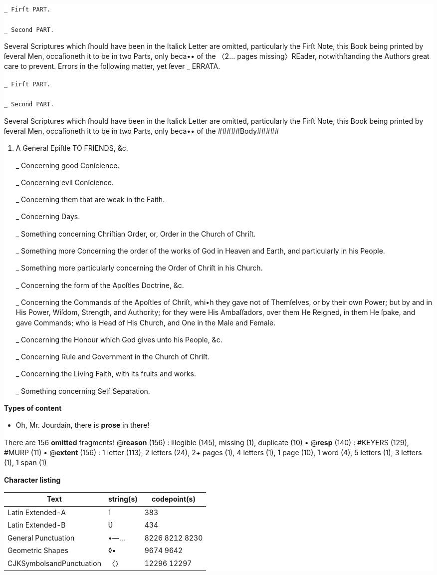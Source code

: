     _ Firſt PART.

    _ Second PART.
Several Scriptures which ſhould have been in the Italick Letter are omitted, particularly the Firſt Note, this Book being printed by ſeveral Men, occaſioneth it to be in two Parts, only beca•• of the 〈2… pages missing〉REader, notwithſtanding the Authors great care to prevent. Errors in the following matter, yet ſever
    _ ERRATA.

    _ Firſt PART.

    _ Second PART.
Several Scriptures which ſhould have been in the Italick Letter are omitted, particularly the Firſt Note, this Book being printed by ſeveral Men, occaſioneth it to be in two Parts, only beca•• of the 
#####Body#####

1. A General Epiſtle TO FRIENDS, &c.

    _ Concerning good Conſcience.

    _ Concerning evil Conſcience.

    _ Concerning them that are weak in the Faith.

    _ Concerning Days.

    _ Something concerning Chriſtian Order, or, Order in the Church of Chriſt.

    _ Something more Concerning the order of the works of God in Heaven and Earth, and particularly in his People.

    _ Something more particularly concerning the Order of Chriſt in his Church.

    _ Concerning the form of the Apoſtles Doctrine, &c.

    _ Concerning the Commands of the Apoſtles of Chriſt, whi•h they gave not of Themſelves, or by their own Power; but by and in His Power, Wiſdom, Strength, and Authority; for they were His Ambaſſadors, over them He Reigned, in them He ſpake, and gave Commands; who is Head of His Church, and One in the Male and Female.

    _ Concerning the Honour which God gives unto his People, &c.

    _ Concerning Rule and Government in the Church of Chriſt.

    _ Concerning the Living Faith, with its fruits and works.

    _ Something concerning Self Separation.

**Types of content**

  * Oh, Mr. Jourdain, there is **prose** in there!

There are 156 **omitted** fragments! 
 @__reason__ (156) : illegible (145), missing (1), duplicate (10)  •  @__resp__ (140) : #KEYERS (129), #MURP (11)  •  @__extent__ (156) : 1 letter (113), 2 letters (24), 2+ pages (1), 4 letters (1), 1 page (10), 1 word (4), 5 letters (1), 3 letters (1), 1 span (1)

**Character listing**


|Text|string(s)|codepoint(s)|
|---|---|---|
|Latin Extended-A|ſ|383|
|Latin Extended-B|Ʋ|434|
|General Punctuation|•—…|8226 8212 8230|
|Geometric Shapes|◊▪|9674 9642|
|CJKSymbolsandPunctuation|〈〉|12296 12297|
